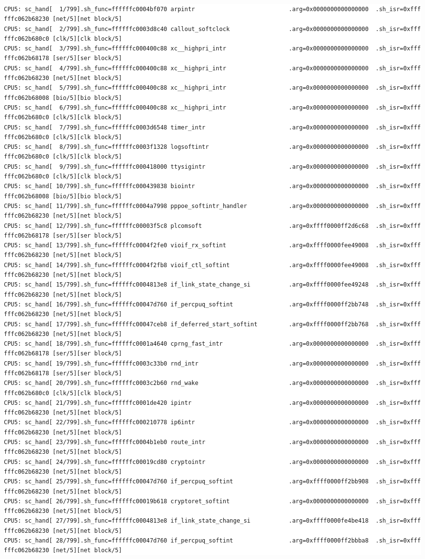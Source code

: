 	CPU5: sc_hand[  1/799].sh_func=ffffffc0004bf070 arpintr                           .arg=0x0000000000000000  .sh_isr=0xffffffc062b68230 [net/5][net block/5]
	CPU5: sc_hand[  2/799].sh_func=ffffffc0003d8c40 callout_softclock                 .arg=0x0000000000000000  .sh_isr=0xffffffc062b680c0 [clk/5][clk block/5]
	CPU5: sc_hand[  3/799].sh_func=ffffffc000400c88 xc__highpri_intr                  .arg=0x0000000000000000  .sh_isr=0xffffffc062b68178 [ser/5][ser block/5]
	CPU5: sc_hand[  4/799].sh_func=ffffffc000400c88 xc__highpri_intr                  .arg=0x0000000000000000  .sh_isr=0xffffffc062b68230 [net/5][net block/5]
	CPU5: sc_hand[  5/799].sh_func=ffffffc000400c88 xc__highpri_intr                  .arg=0x0000000000000000  .sh_isr=0xffffffc062b68008 [bio/5][bio block/5]
	CPU5: sc_hand[  6/799].sh_func=ffffffc000400c88 xc__highpri_intr                  .arg=0x0000000000000000  .sh_isr=0xffffffc062b680c0 [clk/5][clk block/5]
	CPU5: sc_hand[  7/799].sh_func=ffffffc0003d6548 timer_intr                        .arg=0x0000000000000000  .sh_isr=0xffffffc062b680c0 [clk/5][clk block/5]
	CPU5: sc_hand[  8/799].sh_func=ffffffc0003f1328 logsoftintr                       .arg=0x0000000000000000  .sh_isr=0xffffffc062b680c0 [clk/5][clk block/5]
	CPU5: sc_hand[  9/799].sh_func=ffffffc000418000 ttysigintr                        .arg=0x0000000000000000  .sh_isr=0xffffffc062b680c0 [clk/5][clk block/5]
	CPU5: sc_hand[ 10/799].sh_func=ffffffc000439838 biointr                           .arg=0x0000000000000000  .sh_isr=0xffffffc062b68008 [bio/5][bio block/5]
	CPU5: sc_hand[ 11/799].sh_func=ffffffc0004a7998 pppoe_softintr_handler            .arg=0x0000000000000000  .sh_isr=0xffffffc062b68230 [net/5][net block/5]
	CPU5: sc_hand[ 12/799].sh_func=ffffffc00003f5c8 plcomsoft                         .arg=0xffff0000ff2d6c68  .sh_isr=0xffffffc062b68178 [ser/5][ser block/5]
	CPU5: sc_hand[ 13/799].sh_func=ffffffc0004f2fe0 vioif_rx_softint                  .arg=0xffff0000fee49008  .sh_isr=0xffffffc062b68230 [net/5][net block/5]
	CPU5: sc_hand[ 14/799].sh_func=ffffffc0004f2fb8 vioif_ctl_softint                 .arg=0xffff0000fee49008  .sh_isr=0xffffffc062b68230 [net/5][net block/5]
	CPU5: sc_hand[ 15/799].sh_func=ffffffc0004813e8 if_link_state_change_si           .arg=0xffff0000fee49248  .sh_isr=0xffffffc062b68230 [net/5][net block/5]
	CPU5: sc_hand[ 16/799].sh_func=ffffffc00047d760 if_percpuq_softint                .arg=0xffff0000ff2bb748  .sh_isr=0xffffffc062b68230 [net/5][net block/5]
	CPU5: sc_hand[ 17/799].sh_func=ffffffc00047ceb8 if_deferred_start_softint         .arg=0xffff0000ff2bb768  .sh_isr=0xffffffc062b68230 [net/5][net block/5]
	CPU5: sc_hand[ 18/799].sh_func=ffffffc0001a4640 cprng_fast_intr                   .arg=0x0000000000000000  .sh_isr=0xffffffc062b68178 [ser/5][ser block/5]
	CPU5: sc_hand[ 19/799].sh_func=ffffffc0003c33b0 rnd_intr                          .arg=0x0000000000000000  .sh_isr=0xffffffc062b68178 [ser/5][ser block/5]
	CPU5: sc_hand[ 20/799].sh_func=ffffffc0003c2b60 rnd_wake                          .arg=0x0000000000000000  .sh_isr=0xffffffc062b680c0 [clk/5][clk block/5]
	CPU5: sc_hand[ 21/799].sh_func=ffffffc0001de420 ipintr                            .arg=0x0000000000000000  .sh_isr=0xffffffc062b68230 [net/5][net block/5]
	CPU5: sc_hand[ 22/799].sh_func=ffffffc000210778 ip6intr                           .arg=0x0000000000000000  .sh_isr=0xffffffc062b68230 [net/5][net block/5]
	CPU5: sc_hand[ 23/799].sh_func=ffffffc0004b1eb0 route_intr                        .arg=0x0000000000000000  .sh_isr=0xffffffc062b68230 [net/5][net block/5]
	CPU5: sc_hand[ 24/799].sh_func=ffffffc00019cd80 cryptointr                        .arg=0x0000000000000000  .sh_isr=0xffffffc062b68230 [net/5][net block/5]
	CPU5: sc_hand[ 25/799].sh_func=ffffffc00047d760 if_percpuq_softint                .arg=0xffff0000ff2bb908  .sh_isr=0xffffffc062b68230 [net/5][net block/5]
	CPU5: sc_hand[ 26/799].sh_func=ffffffc00019b618 cryptoret_softint                 .arg=0x0000000000000000  .sh_isr=0xffffffc062b68230 [net/5][net block/5]
	CPU5: sc_hand[ 27/799].sh_func=ffffffc0004813e8 if_link_state_change_si           .arg=0xffff0000fe4be418  .sh_isr=0xffffffc062b68230 [net/5][net block/5]
	CPU5: sc_hand[ 28/799].sh_func=ffffffc00047d760 if_percpuq_softint                .arg=0xffff0000ff2bbba8  .sh_isr=0xffffffc062b68230 [net/5][net block/5]

